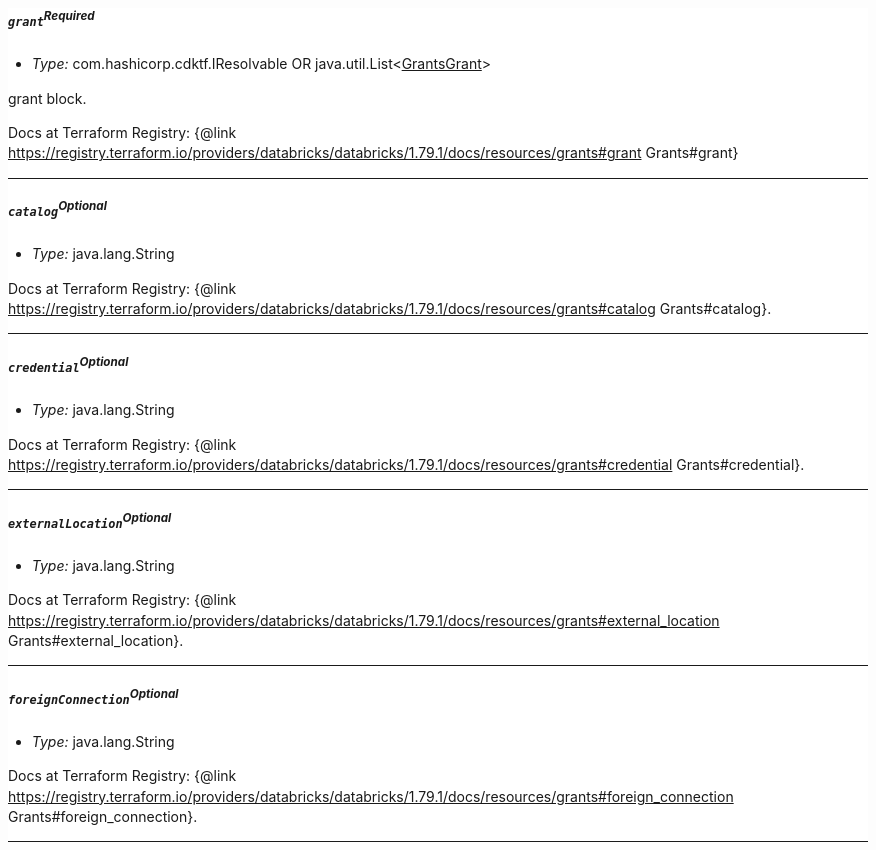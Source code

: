 ##### `grant`<sup>Required</sup> <a name="grant" id="@cdktf/provider-databricks.grants.Grants.Initializer.parameter.grant"></a>

- *Type:* com.hashicorp.cdktf.IResolvable OR java.util.List<<a href="#@cdktf/provider-databricks.grants.GrantsGrant">GrantsGrant</a>>

grant block.

Docs at Terraform Registry: {@link https://registry.terraform.io/providers/databricks/databricks/1.79.1/docs/resources/grants#grant Grants#grant}

---

##### `catalog`<sup>Optional</sup> <a name="catalog" id="@cdktf/provider-databricks.grants.Grants.Initializer.parameter.catalog"></a>

- *Type:* java.lang.String

Docs at Terraform Registry: {@link https://registry.terraform.io/providers/databricks/databricks/1.79.1/docs/resources/grants#catalog Grants#catalog}.

---

##### `credential`<sup>Optional</sup> <a name="credential" id="@cdktf/provider-databricks.grants.Grants.Initializer.parameter.credential"></a>

- *Type:* java.lang.String

Docs at Terraform Registry: {@link https://registry.terraform.io/providers/databricks/databricks/1.79.1/docs/resources/grants#credential Grants#credential}.

---

##### `externalLocation`<sup>Optional</sup> <a name="externalLocation" id="@cdktf/provider-databricks.grants.Grants.Initializer.parameter.externalLocation"></a>

- *Type:* java.lang.String

Docs at Terraform Registry: {@link https://registry.terraform.io/providers/databricks/databricks/1.79.1/docs/resources/grants#external_location Grants#external_location}.

---

##### `foreignConnection`<sup>Optional</sup> <a name="foreignConnection" id="@cdktf/provider-databricks.grants.Grants.Initializer.parameter.foreignConnection"></a>

- *Type:* java.lang.String

Docs at Terraform Registry: {@link https://registry.terraform.io/providers/databricks/databricks/1.79.1/docs/resources/grants#foreign_connection Grants#foreign_connection}.

---

